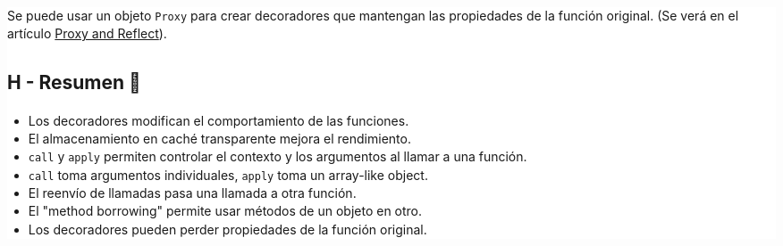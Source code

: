 Se puede usar un objeto `Proxy` para crear decoradores que mantengan las propiedades de la función original. (Se verá en el artículo [Proxy and Reflect](https://javascript.info/proxy#proxy-apply)).

## H - Resumen 📝

- Los decoradores modifican el comportamiento de las funciones.
- El almacenamiento en caché transparente mejora el rendimiento.
- `call` y `apply` permiten controlar el contexto y los argumentos al llamar a una función.
- `call` toma argumentos individuales, `apply` toma un array-like object.
- El reenvío de llamadas pasa una llamada a otra función.
- El "method borrowing" permite usar métodos de un objeto en otro.
- Los decoradores pueden perder propiedades de la función original.
